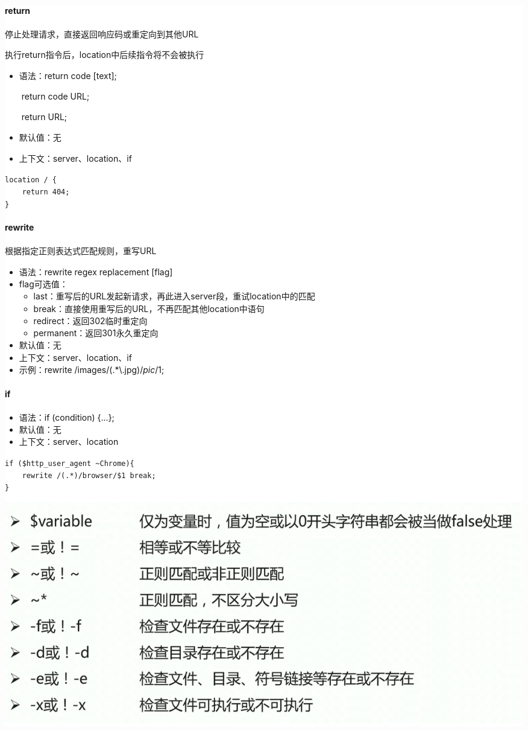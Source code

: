 #### return

停止处理请求，直接返回响应码或重定向到其他URL

执行return指令后，location中后续指令将不会被执行

- 语法：return code [text];

  ​	    return code URL;

  ​	    return URL;

- 默认值：无

- 上下文：server、location、if

```nginx
location / {
    return 404;
}
```

#### rewrite

根据指定正则表达式匹配规则，重写URL

- 语法：rewrite regex replacement [flag]
- flag可选值：
  - last：重写后的URL发起新请求，再此进入server段，重试location中的匹配
  - break：直接使用重写后的URL，不再匹配其他location中语句
  - redirect：返回302临时重定向
  - permanent：返回301永久重定向
- 默认值：无
- 上下文：server、location、if
- 示例：rewrite /images/(.*\\.jpg)$/pic/$1;

#### if

- 语法：if (condition) {...};
- 默认值：无
- 上下文：server、location

```nginx
if ($http_user_agent ~Chrome){
    rewrite /(.*)/browser/$1 break;
}
```

![](./images/5.10.1.png)
